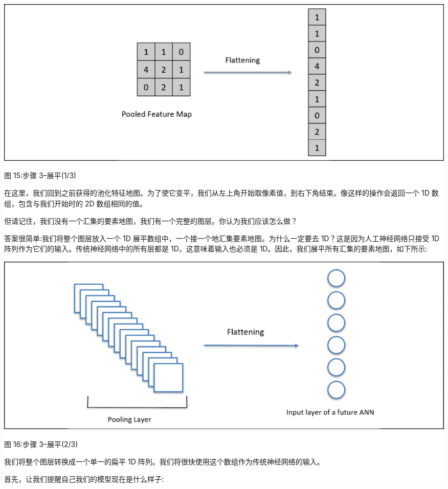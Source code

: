 ![](img/B14110_12_15.png)

图 15:步骤 3–展平(1/3)

在这里，我们回到之前获得的池化特征地图。为了使它变平，我们从左上角开始取像素值，到右下角结束。像这样的操作会返回一个 1D 数组，包含与我们开始时的 2D 数组相同的值。

但请记住，我们没有一个汇集的要素地图，我们有一个完整的图层。你认为我们应该怎么做？

答案很简单:我们将整个图层放入一个 1D 展平数组中，一个接一个地汇集要素地图。为什么一定要去 1D？这是因为人工神经网络只接受 1D 阵列作为它们的输入。传统神经网络中的所有层都是 1D，这意味着输入也必须是 1D。因此，我们展平所有汇集的要素地图，如下所示:

![](img/B14110_12_16.png)

图 16:步骤 3–展平(2/3)

我们将整个图层转换成一个单一的扁平 1D 阵列。我们将很快使用这个数组作为传统神经网络的输入。

首先，让我们提醒自己我们的模型现在是什么样子:
